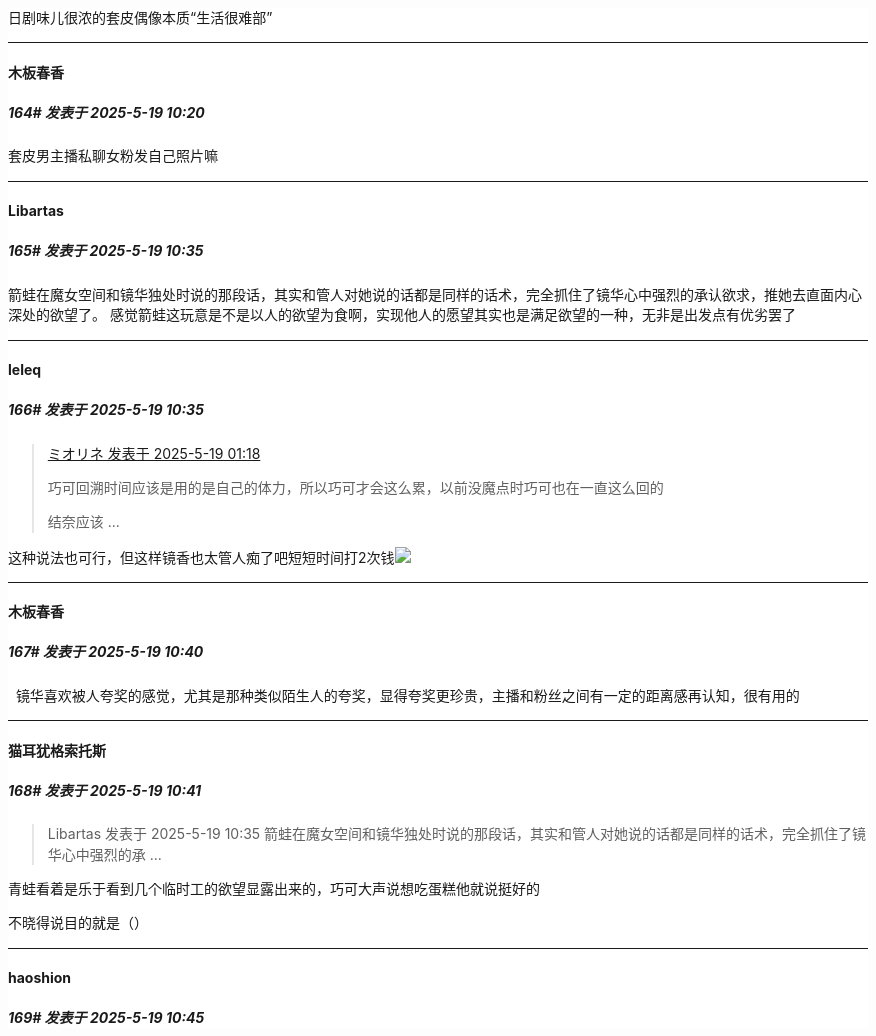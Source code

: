 日剧味儿很浓的套皮偶像本质“生活很难部”


*****

####  木板春香  
##### 164#       发表于 2025-5-19 10:20

 套皮男主播私聊女粉发自己照片嘛


*****

####  Libartas  
##### 165#       发表于 2025-5-19 10:35

箭蛙在魔女空间和镜华独处时说的那段话，其实和管人对她说的话都是同样的话术，完全抓住了镜华心中强烈的承认欲求，推她去直面内心深处的欲望了。
感觉箭蛙这玩意是不是以人的欲望为食啊，实现他人的愿望其实也是满足欲望的一种，无非是出发点有优劣罢了

*****

####  leleq  
##### 166#       发表于 2025-5-19 10:35

<blockquote><a href="httphttps://stage1st.com/2b/forum.php?mod=redirect&amp;goto=findpost&amp;pid=67828368&amp;ptid=2198136" target="_blank">ミオリネ 发表于 2025-5-19 01:18</a>

巧可回溯时间应该是用的是自己的体力，所以巧可才会这么累，以前没魔点时巧可也在一直这么回的

结奈应该 ...</blockquote>
这种说法也可行，但这样镜香也太管人痴了吧短短时间打2次钱<img src="https://static.stage1st.com/image/smiley/face2017/068.png" referrerpolicy="no-referrer">


*****

####  木板春香  
##### 167#       发表于 2025-5-19 10:40

  镜华喜欢被人夸奖的感觉，尤其是那种类似陌生人的夸奖，显得夸奖更珍贵，主播和粉丝之间有一定的距离感再认知，很有用的

*****

####  猫耳犹格索托斯  
##### 168#       发表于 2025-5-19 10:41

<blockquote>Libartas 发表于 2025-5-19 10:35
箭蛙在魔女空间和镜华独处时说的那段话，其实和管人对她说的话都是同样的话术，完全抓住了镜华心中强烈的承 ...</blockquote>
青蛙看着是乐于看到几个临时工的欲望显露出来的，巧可大声说想吃蛋糕他就说挺好的

不晓得说目的就是（）

*****

####  haoshion  
##### 169#       发表于 2025-5-19 10:45
